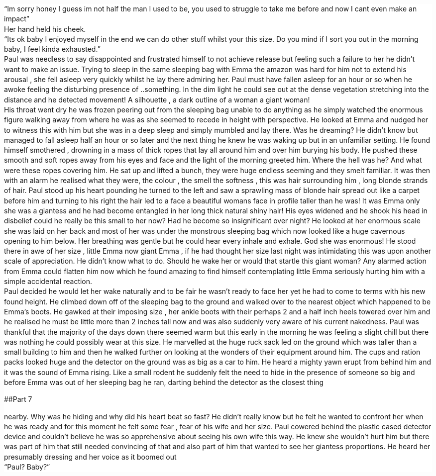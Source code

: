 “Im sorry honey I guess im not half the man I used to be, you used to struggle to take me before and now I cant even make an impact”  
Her hand held his cheek.  
“Its ok baby I enjoyed myself in the end we can do other stuff whilst your this size. Do you mind if I sort you out in the morning baby, I feel kinda exhausted.”  
Paul was needless to say disappointed and frustrated himself to not achieve release but feeling such a failure to her he didn’t want to make an issue. Trying to sleep in the same sleeping bag with Emma the amazon was hard for him not to extend his arousal , she fell asleep very quickly whilst he lay there admiring her. Paul must have fallen asleep for an hour or so when he awoke feeling the disturbing presence of ..something. In the dim light he could see out at the dense vegetation stretching into the distance and he detected movement! A silhouette , a dark outline of a woman a giant woman!  
His throat went dry he was frozen peering out from the sleeping bag unable to do anything as he simply watched the enormous figure walking away from where he was as she seemed to recede in height with perspective. He looked at Emma and nudged her to witness this with him but she was in a deep sleep and simply mumbled and lay there. Was he dreaming? He didn’t know but managed to fall asleep half an hour or so later and the next thing he knew he was waking up but in an unfamiliar setting. He found himself smothered , drowning in a mass of thick ropes that lay all around him and over him burying his body. He pushed these smooth and soft ropes away from his eyes and face and the light of the morning greeted him. Where the hell was he? And what were these ropes covering him. He sat up and lifted a bunch, they were huge endless seeming and they smelt familiar. It was then with an alarm he realised what they were, the colour , the smell the softness , this was hair surrounding him , long blonde strands of hair. Paul stood up his heart pounding he turned to the left and saw a sprawling mass of blonde hair spread out like a carpet before him and turning to his right the hair led to a face a beautiful womans face in profile taller than he was! It was Emma only she was a giantess and he had become entangled in her long thick natural shiny hair! His eyes widened and he shook his head in disbelief could he really be this small to her now? Had he become so insignificant over night? He looked at her enormous scale she was laid on her back and most of her was under the monstrous sleeping bag which now looked like a huge cavernous opening to him below. Her breathing was gentle but he could hear every inhale and exhale. God she was enormous! He stood there in awe of her size , little Emma now giant Emma , if he had thought her size last night was intimidating this was upon another scale of appreciation. He didn’t know what to do. Should he wake her or would that startle this giant woman? Any alarmed action from Emma could flatten him now which he found amazing to find himself contemplating little Emma seriously hurting him with a simple accidental reaction.  
Paul decided he would let her wake naturally and to be fair he wasn’t ready to face her yet he had to come to terms with his new found height. He climbed down off of the sleeping bag to the ground and walked over to the nearest object which happened to be Emma’s boots. He gawked at their imposing size , her ankle boots with their perhaps 2 and a half inch heels towered over him and he realised he must be little more than 2 inches tall now and was also suddenly very aware of his current nakedness. Paul was thankful that the majority of the days down there seemed warm but this early in the morning he was feeling a slight chill but there was nothing he could possibly wear at this size. He marvelled at the huge ruck sack led on the ground which was taller than a small building to him and then he walked further on looking at the wonders of their equipment around him. The cups and ration packs looked huge and the detector on the ground was as big as a car to him. He heard a mighty yawn erupt from behind him and it was the sound of Emma rising. Like a small rodent he suddenly felt the need to hide in the presence of someone so big and before Emma was out of her sleeping bag he ran, darting behind the detector as the closest thing  
  
##Part 7  
  
nearby. Why was he hiding and why did his heart beat so fast? He didn’t really know but he felt he wanted to confront her when he was ready and for this moment he felt some fear , fear of his wife and her size. Paul cowered behind the plastic cased detector device and couldn’t believe he was so apprehensive about seeing his own wife this way. He knew she wouldn’t hurt him but there was part of him that still needed convincing of that and also part of him that wanted to see her giantess proportions. He heard her presumably dressing and her voice as it boomed out  
“Paul? Baby?”  